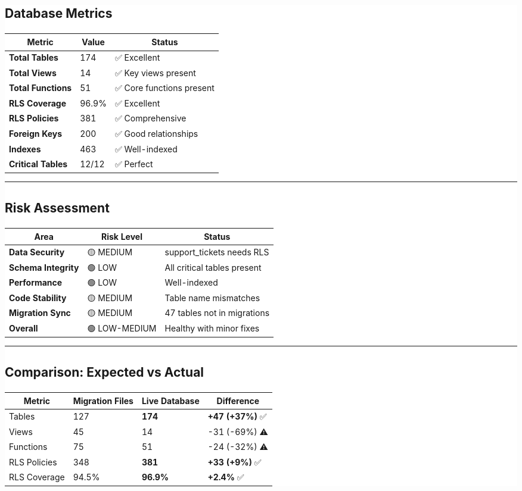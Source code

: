 
## Database Metrics

| Metric | Value | Status |
|--------|-------|--------|
| **Total Tables** | 174 | ✅ Excellent |
| **Total Views** | 14 | ✅ Key views present |
| **Total Functions** | 51 | ✅ Core functions present |
| **RLS Coverage** | 96.9% | ✅ Excellent |
| **RLS Policies** | 381 | ✅ Comprehensive |
| **Foreign Keys** | 200 | ✅ Good relationships |
| **Indexes** | 463 | ✅ Well-indexed |
| **Critical Tables** | 12/12 | ✅ Perfect |

---

## Risk Assessment

| Area | Risk Level | Status |
|------|-----------|--------|
| **Data Security** | 🟡 MEDIUM | support_tickets needs RLS |
| **Schema Integrity** | 🟢 LOW | All critical tables present |
| **Performance** | 🟢 LOW | Well-indexed |
| **Code Stability** | 🟡 MEDIUM | Table name mismatches |
| **Migration Sync** | 🟡 MEDIUM | 47 tables not in migrations |
| **Overall** | 🟢 LOW-MEDIUM | Healthy with minor fixes |

---

## Comparison: Expected vs Actual

| Metric | Migration Files | Live Database | Difference |
|--------|----------------|---------------|------------|
| Tables | 127 | **174** | **+47 (+37%)** ✅ |
| Views | 45 | 14 | -31 (-69%) ⚠️ |
| Functions | 75 | 51 | -24 (-32%) ⚠️ |
| RLS Policies | 348 | **381** | **+33 (+9%)** ✅ |
| RLS Coverage | 94.5% | **96.9%** | **+2.4%** ✅ |
